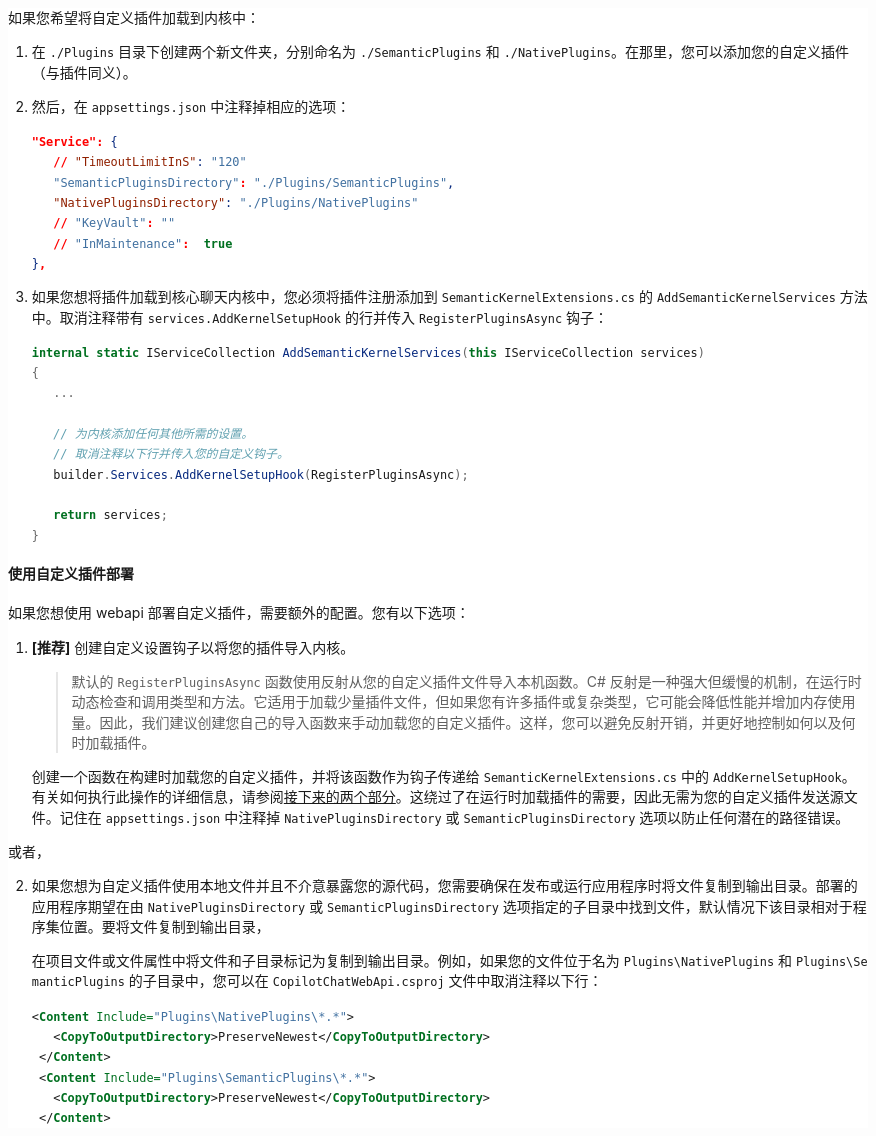 如果您希望将自定义插件加载到内核中：

1. 在 `./Plugins` 目录下创建两个新文件夹，分别命名为 `./SemanticPlugins` 和 `./NativePlugins`。在那里，您可以添加您的自定义插件（与插件同义）。
2. 然后，在 `appsettings.json` 中注释掉相应的选项：

   ```json
   "Service": {
      // "TimeoutLimitInS": "120"
      "SemanticPluginsDirectory": "./Plugins/SemanticPlugins",
      "NativePluginsDirectory": "./Plugins/NativePlugins"
      // "KeyVault": ""
      // "InMaintenance":  true
   },
   ```

3. 如果您想将插件加载到核心聊天内核中，您必须将插件注册添加到 `SemanticKernelExtensions.cs` 的 `AddSemanticKernelServices` 方法中。取消注释带有 `services.AddKernelSetupHook` 的行并传入 `RegisterPluginsAsync` 钩子：

   ```c#
   internal static IServiceCollection AddSemanticKernelServices(this IServiceCollection services)
   {
      ...

      // 为内核添加任何其他所需的设置。
      // 取消注释以下行并传入您的自定义钩子。
      builder.Services.AddKernelSetupHook(RegisterPluginsAsync);

      return services;
   }
   ```

#### 使用自定义插件部署

如果您想使用 webapi 部署自定义插件，需要额外的配置。您有以下选项：

1. **[推荐]** 创建自定义设置钩子以将您的插件导入内核。

   > 默认的 `RegisterPluginsAsync` 函数使用反射从您的自定义插件文件导入本机函数。C# 反射是一种强大但缓慢的机制，在运行时动态检查和调用类型和方法。它适用于加载少量插件文件，但如果您有许多插件或复杂类型，它可能会降低性能并增加内存使用量。因此，我们建议创建您自己的导入函数来手动加载您的自定义插件。这样，您可以避免反射开销，并更好地控制如何以及何时加载插件。

   创建一个函数在构建时加载您的自定义插件，并将该函数作为钩子传递给 `SemanticKernelExtensions.cs` 中的 `AddKernelSetupHook`。有关如何执行此操作的详细信息，请参阅[接下来的两个部分](#add-custom-setup-to-chat-copilots-kernel)。这绕过了在运行时加载插件的需要，因此无需为您的自定义插件发送源文件。记住在 `appsettings.json` 中注释掉 `NativePluginsDirectory` 或 `SemanticPluginsDirectory` 选项以防止任何潜在的路径错误。

或者，

2. 如果您想为自定义插件使用本地文件并且不介意暴露您的源代码，您需要确保在发布或运行应用程序时将文件复制到输出目录。部署的应用程序期望在由 `NativePluginsDirectory` 或 `SemanticPluginsDirectory` 选项指定的子目录中找到文件，默认情况下该目录相对于程序集位置。要将文件复制到输出目录，

   在项目文件或文件属性中将文件和子目录标记为复制到输出目录。例如，如果您的文件位于名为 `Plugins\NativePlugins` 和 `Plugins\SemanticPlugins` 的子目录中，您可以在 `CopilotChatWebApi.csproj` 文件中取消注释以下行：

   ```xml
   <Content Include="Plugins\NativePlugins\*.*">
      <CopyToOutputDirectory>PreserveNewest</CopyToOutputDirectory>
    </Content>
    <Content Include="Plugins\SemanticPlugins\*.*">
      <CopyToOutputDirectory>PreserveNewest</CopyToOutputDirectory>
    </Content>
   ```
